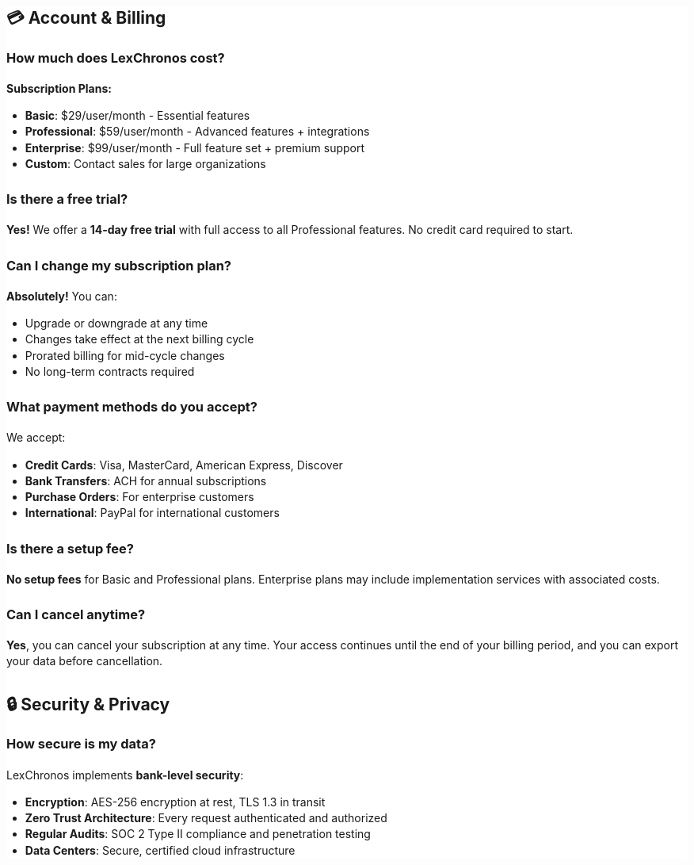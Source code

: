 ## 💳 Account & Billing

### How much does LexChronos cost?

**Subscription Plans:**
- **Basic**: $29/user/month - Essential features
- **Professional**: $59/user/month - Advanced features + integrations
- **Enterprise**: $99/user/month - Full feature set + premium support
- **Custom**: Contact sales for large organizations

### Is there a free trial?

**Yes!** We offer a **14-day free trial** with full access to all Professional features. No credit card required to start.

### Can I change my subscription plan?

**Absolutely!** You can:
- Upgrade or downgrade at any time
- Changes take effect at the next billing cycle
- Prorated billing for mid-cycle changes
- No long-term contracts required

### What payment methods do you accept?

We accept:
- **Credit Cards**: Visa, MasterCard, American Express, Discover
- **Bank Transfers**: ACH for annual subscriptions
- **Purchase Orders**: For enterprise customers
- **International**: PayPal for international customers

### Is there a setup fee?

**No setup fees** for Basic and Professional plans. Enterprise plans may include implementation services with associated costs.

### Can I cancel anytime?

**Yes**, you can cancel your subscription at any time. Your access continues until the end of your billing period, and you can export your data before cancellation.

## 🔒 Security & Privacy

### How secure is my data?

LexChronos implements **bank-level security**:
- **Encryption**: AES-256 encryption at rest, TLS 1.3 in transit
- **Zero Trust Architecture**: Every request authenticated and authorized
- **Regular Audits**: SOC 2 Type II compliance and penetration testing
- **Data Centers**: Secure, certified cloud infrastructure
